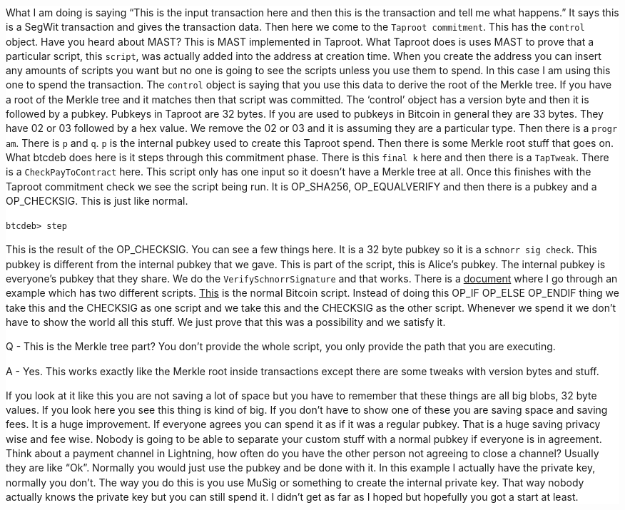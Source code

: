 What I am doing is saying “This is the input transaction here and then this is the transaction and tell me what happens.” It says this is a SegWit transaction and gives the transaction data. Then here we come to the `Taproot commitment`. This has the `control` object. Have you heard about MAST? This is MAST implemented in Taproot. What Taproot does is uses MAST to prove that a particular script, this `script`, was actually added into the address at creation time. When you create the address you can insert any amounts of scripts you want but no one is going to see the scripts unless you use them to spend. In this case I am using this one to spend the transaction. The `control` object is saying that you use this data to derive the root of the Merkle tree. If you have a root of the Merkle tree and it matches then that script was committed. The ‘control’ object has a version byte and then it is followed by a pubkey. Pubkeys in Taproot are 32 bytes. If you are used to pubkeys in Bitcoin in general they are 33 bytes. They have 02 or 03 followed by a hex value. We remove the 02 or 03 and it is assuming they are a particular type. Then there is a `program`. There is `p` and `q`. `p` is the internal pubkey used to create this Taproot spend. Then there is some Merkle root stuff that goes on. What btcdeb does here is it steps through this commitment phase. There is this `final k` here and then there is a `TapTweak`. There is a `CheckPayToContract` here. This script only has one input so it doesn’t have a Merkle tree at all. Once this finishes with the Taproot commitment check we see the script being run. It is OP_SHA256, OP_EQUALVERIFY and then there is a pubkey and a OP_CHECKSIG. This is just like normal. 

`btcdeb> step`

This is the result of the OP_CHECKSIG. You can see a few things here. It is a 32 byte pubkey so it is a `schnorr sig check`. This pubkey is different from the internal pubkey that we gave. This is part of the script, this is Alice’s pubkey. The internal pubkey is everyone’s pubkey that they share. We do the `VerifySchnorrSignature` and that works. There is a [document](https://github.com/bitcoin-core/btcdeb/blob/taproot/doc/tapscript-example-with-tap.md) where I go through an example which has two different scripts. [This](https://github.com/bitcoin-core/btcdeb/blob/taproot/doc/tapscript-example-with-tap.md) is the normal Bitcoin script. Instead of doing this OP_IF OP_ELSE OP_ENDIF thing we take this and the CHECKSIG as one script and we take this and the CHECKSIG as the other script. Whenever we spend it we don’t have to show the world all this stuff. We just prove that this was a possibility and we satisfy it.

Q - This is the Merkle tree part? You don’t provide the whole script, you only provide the path that you are executing.

A - Yes. This works exactly like the Merkle root inside transactions except there are some tweaks with version bytes and stuff. 

If you look at it like this you are not saving a lot of space but you have to remember that these things are all big blobs, 32 byte values. If you look here you see this thing is kind of big. If you don’t have to show one of these you are saving space and saving fees. It is a huge improvement. If everyone agrees you can spend it as if it was a regular pubkey. That is a huge saving privacy wise and fee wise. Nobody is going to be able to separate your custom stuff with a normal pubkey if everyone is in agreement. Think about a payment channel in Lightning, how often do you have the other person not agreeing to close a channel? Usually they are like “Ok”. Normally you would just use the pubkey and be done with it. In this example I actually have the private key, normally you don’t. The way you do this is you use MuSig or something to create the internal private key. That way nobody actually knows the private key but you can still spend it. I didn’t get as far as I hoped but hopefully you got a start at least.

